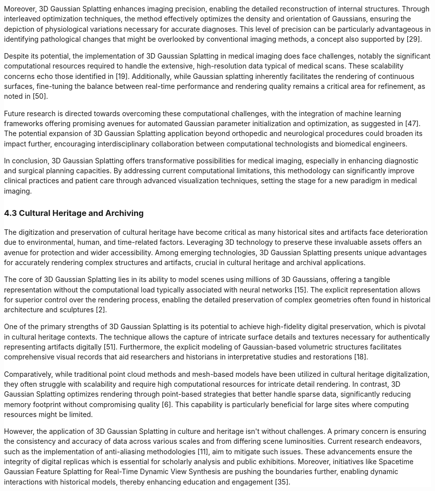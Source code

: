 Moreover, 3D Gaussian Splatting enhances imaging precision, enabling the detailed reconstruction of internal structures. Through interleaved optimization techniques, the method effectively optimizes the density and orientation of Gaussians, ensuring the depiction of physiological variations necessary for accurate diagnoses. This level of precision can be particularly advantageous in identifying pathological changes that might be overlooked by conventional imaging methods, a concept also supported by [29].

Despite its potential, the implementation of 3D Gaussian Splatting in medical imaging does face challenges, notably the significant computational resources required to handle the extensive, high-resolution data typical of medical scans. These scalability concerns echo those identified in [19]. Additionally, while Gaussian splatting inherently facilitates the rendering of continuous surfaces, fine-tuning the balance between real-time performance and rendering quality remains a critical area for refinement, as noted in [50].

Future research is directed towards overcoming these computational challenges, with the integration of machine learning frameworks offering promising avenues for automated Gaussian parameter initialization and optimization, as suggested in [47]. The potential expansion of 3D Gaussian Splatting application beyond orthopedic and neurological procedures could broaden its impact further, encouraging interdisciplinary collaboration between computational technologists and biomedical engineers.

In conclusion, 3D Gaussian Splatting offers transformative possibilities for medical imaging, especially in enhancing diagnostic and surgical planning capacities. By addressing current computational limitations, this methodology can significantly improve clinical practices and patient care through advanced visualization techniques, setting the stage for a new paradigm in medical imaging.

### 4.3 Cultural Heritage and Archiving

The digitization and preservation of cultural heritage have become critical as many historical sites and artifacts face deterioration due to environmental, human, and time-related factors. Leveraging 3D technology to preserve these invaluable assets offers an avenue for protection and wider accessibility. Among emerging technologies, 3D Gaussian Splatting presents unique advantages for accurately rendering complex structures and artifacts, crucial in cultural heritage and archival applications.

The core of 3D Gaussian Splatting lies in its ability to model scenes using millions of 3D Gaussians, offering a tangible representation without the computational load typically associated with neural networks [15]. The explicit representation allows for superior control over the rendering process, enabling the detailed preservation of complex geometries often found in historical architecture and sculptures [2].

One of the primary strengths of 3D Gaussian Splatting is its potential to achieve high-fidelity digital preservation, which is pivotal in cultural heritage contexts. The technique allows the capture of intricate surface details and textures necessary for authentically representing artifacts digitally [51]. Furthermore, the explicit modeling of Gaussian-based volumetric structures facilitates comprehensive visual records that aid researchers and historians in interpretative studies and restorations [18].

Comparatively, while traditional point cloud methods and mesh-based models have been utilized in cultural heritage digitalization, they often struggle with scalability and require high computational resources for intricate detail rendering. In contrast, 3D Gaussian Splatting optimizes rendering through point-based strategies that better handle sparse data, significantly reducing memory footprint without compromising quality [6]. This capability is particularly beneficial for large sites where computing resources might be limited.

However, the application of 3D Gaussian Splatting in culture and heritage isn't without challenges. A primary concern is ensuring the consistency and accuracy of data across various scales and from differing scene luminosities. Current research endeavors, such as the implementation of anti-aliasing methodologies [11], aim to mitigate such issues. These advancements ensure the integrity of digital replicas which is essential for scholarly analysis and public exhibitions. Moreover, initiatives like Spacetime Gaussian Feature Splatting for Real-Time Dynamic View Synthesis are pushing the boundaries further, enabling dynamic interactions with historical models, thereby enhancing education and engagement [35].
